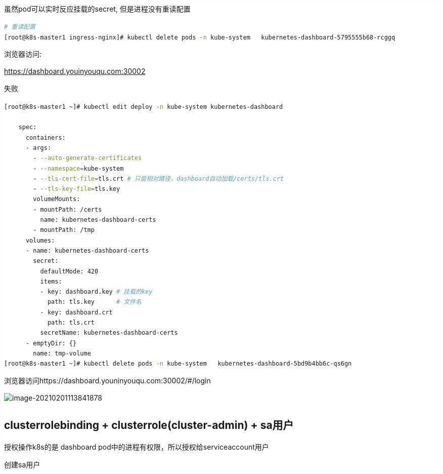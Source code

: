 虽然pod可以实时反应挂载的secret, 但是进程没有重读配置

```bash
# 重读配置
[root@k8s-master1 ingress-nginx]# kubectl delete pods -n kube-system   kubernetes-dashboard-5795555b68-rcggq
```

浏览器访问: 

https://dashboard.youinyouqu.com:30002

失败

```bash
[root@k8s-master1 ~]# kubectl edit deploy -n kube-system kubernetes-dashboard

    spec:
      containers:
      - args:
        - --auto-generate-certificates
        - --namespace=kube-system
        - --tls-cert-file=tls.crt # 只能相对路径，dashboard自动加载/certs/tls.crt
        - --tls-key-file=tls.key
        volumeMounts:
        - mountPath: /certs
          name: kubernetes-dashboard-certs
        - mountPath: /tmp
      volumes:
      - name: kubernetes-dashboard-certs
        secret:
          defaultMode: 420
          items:
          - key: dashboard.key # 挂载的key
            path: tls.key      # 文件名
          - key: dashboard.crt
            path: tls.crt
          secretName: kubernetes-dashboard-certs
      - emptyDir: {}
        name: tmp-volume
[root@k8s-master1 ~]# kubectl delete pods -n kube-system   kubernetes-dashboard-5bd9b4bb6c-qs6gn

```

浏览器访问https://dashboard.youninyouqu.com:30002/#/login

![image-20210201113841878](http://myapp.img.mykernel.cn/image-20210201113841878.png)

## clusterrolebinding + clusterrole(cluster-admin) + sa用户

授权操作k8s的是 dashboard pod中的进程有权限，所以授权给serviceaccount用户



创建sa用户
